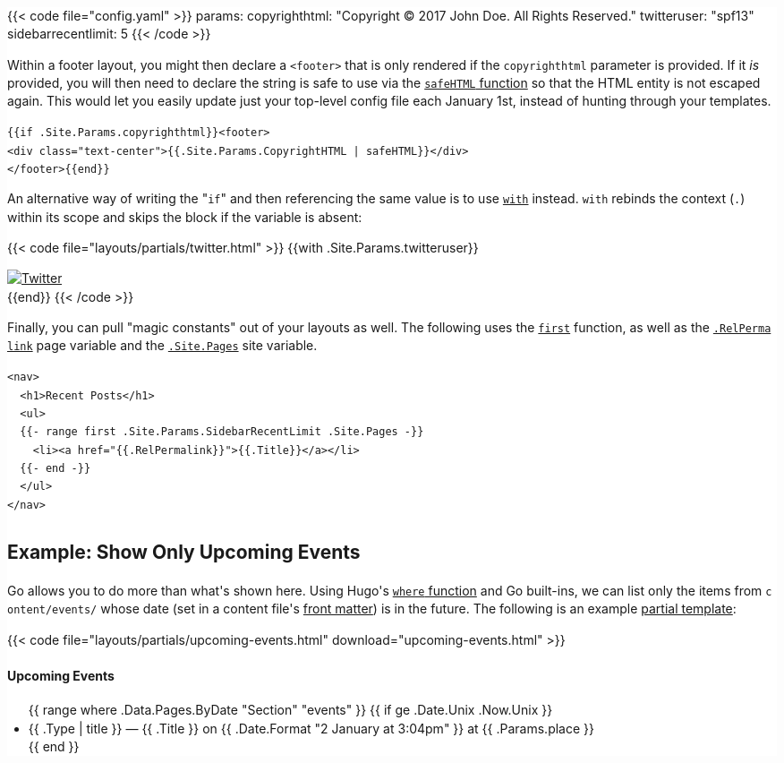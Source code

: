 {{< code file="config.yaml" >}}
params:
  copyrighthtml: "Copyright &#xA9; 2017 John Doe. All Rights Reserved."
  twitteruser: "spf13"
  sidebarrecentlimit: 5
{{< /code >}}

Within a footer layout, you might then declare a `<footer>` that is only rendered if the `copyrighthtml` parameter is provided. If it *is* provided, you will then need to declare the string is safe to use via the [`safeHTML` function][safehtml] so that the HTML entity is not escaped again. This would let you easily update just your top-level config file each January 1st, instead of hunting through your templates.

```
{{if .Site.Params.copyrighthtml}}<footer>
<div class="text-center">{{.Site.Params.CopyrightHTML | safeHTML}}</div>
</footer>{{end}}
```

An alternative way of writing the "`if`" and then referencing the same value is to use [`with`][with] instead. `with` rebinds the context (`.`) within its scope and skips the block if the variable is absent:

{{< code file="layouts/partials/twitter.html" >}}
{{with .Site.Params.twitteruser}}
<div>
  <a href="https://twitter.com/{{.}}" rel="author">
  <img src="/images/twitter.png" width="48" height="48" title="Twitter: {{.}}" alt="Twitter"></a>
</div>
{{end}}
{{< /code >}}

Finally, you can pull "magic constants" out of your layouts as well. The following uses the [`first`][first] function, as well as the [`.RelPermalink`][relpermalink] page variable and the [`.Site.Pages`][sitevars] site variable.

```
<nav>
  <h1>Recent Posts</h1>
  <ul>
  {{- range first .Site.Params.SidebarRecentLimit .Site.Pages -}}
    <li><a href="{{.RelPermalink}}">{{.Title}}</a></li>
  {{- end -}}
  </ul>
</nav>
```

## Example: Show Only Upcoming Events

Go allows you to do more than what's shown here. Using Hugo's [`where` function][where] and Go built-ins, we can list only the items from `content/events/` whose date (set in a content file's [front matter][]) is in the future. The following is an example [partial template][partials]:

{{< code file="layouts/partials/upcoming-events.html" download="upcoming-events.html" >}}
<h4>Upcoming Events</h4>
<ul class="upcoming-events">
{{ range where .Data.Pages.ByDate "Section" "events" }}
  {{ if ge .Date.Unix .Now.Unix }}
    <li>
    <!-- add span for event type -->
      <span>{{ .Type | title }} —</span>
      {{ .Title }} on
    <!-- add span for event date -->
      <span>{{ .Date.Format "2 January at 3:04pm" }}</span>
      at {{ .Params.place }}
    </li>
  {{ end }}

[`where` function]: /functions/where/
[config]: /getting-started/configuration/
[dotdoc]: http://golang.org/pkg/text/template/#hdr-Variables
[first]: /functions/first/
[front matter]: /content-management/front-matter/
[functions]: /functions/ "See the full list of Hugo's templating functions with a quick start reference guide and basic and advanced examples."
[Go html/template]: http://golang.org/pkg/html/template/ "Godocs references for Golang's html templating"
[gohtmltemplate]: http://golang.org/pkg/html/template/ "Godocs references for Golang's html templating"
[index]: /functions/index/
[math functions]: /functions/math/
[partials]: /templates/partials/ "Link to the partial templates page inside of the templating section of the Hugo docs"
[relpermalink]: /variables/page/
[safehtml]: /functions/safehtml/
[sitevars]: /variables/site/
[variables]: /variables/ "See the full extent of page-, site-, and other variables that Hugo make available to you in your templates."
[where]: /functions/where/
[with]: /functions/with/
[godocsindex]: http://golang.org/pkg/text/template/ "Godocs page for index function"